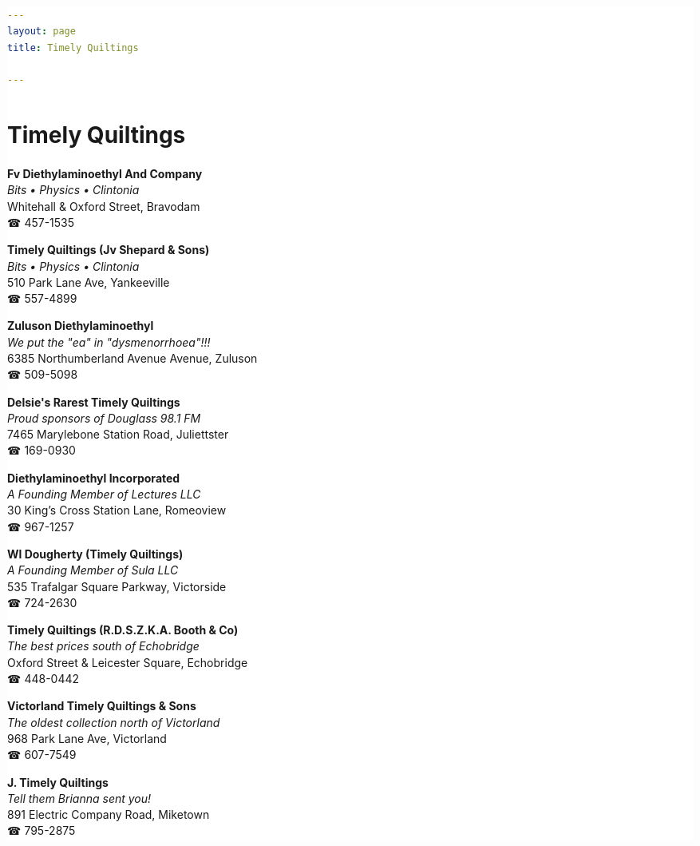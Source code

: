 ```yaml
---
layout: page 
title: Timely Quiltings

---
```



# Timely Quiltings


 **Fv Diethylaminoethyl And Company**  
_Bits • Physics • Clintonia_  
Whitehall & Oxford Street, Bravodam  
☎ 457-1535

**Timely Quiltings (Jv Shepard & Sons)**  
_Bits • Physics • Clintonia_  
510 Park Lane Ave, Yankeeville  
☎ 557-4899

**Zuluson Diethylaminoethyl**  
_We put the "ea" in "dysmenorrhoea"!!!_  
6385 Northumberland Avenue Avenue, Zuluson  
☎ 509-5098

**Delsie's Rarest Timely Quiltings**  
_Proud sponsors of Douglass 98.1 FM_  
7465 Marylebone Station Road, Juliettster  
☎ 169-0930

**Diethylaminoethyl Incorporated**  
_A Founding Member of Lectures LLC_  
30 King’s Cross Station Lane, Romeoview  
☎ 967-1257

**Wl Dougherty (Timely Quiltings)**  
_A Founding Member of Sula LLC_  
535 Trafalgar Square Parkway, Victorside  
☎ 724-2630

**Timely Quiltings (R.D.S.Z.K.A. Booth & Co)**  
_The best prices south of Echobridge_  
Oxford Street & Leicester Square, Echobridge  
☎ 448-0442

**Victorland Timely Quiltings & Sons**  
_The oldest collection north of Victorland_  
968 Park Lane Ave, Victorland  
☎ 607-7549

**J. Timely Quiltings**  
_Tell them Brianna sent you!_  
891 Electric Company Road, Miketown  
☎ 795-2875
